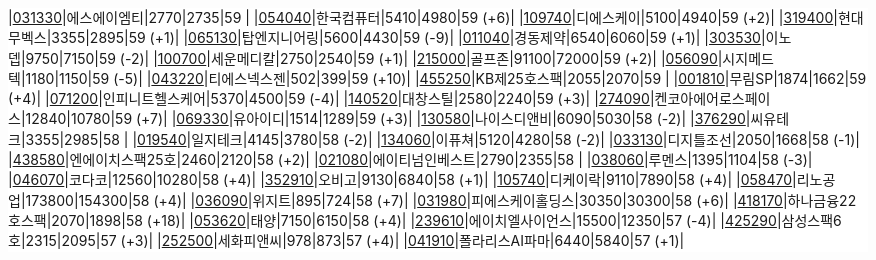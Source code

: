 |[031330](https://finance.daum.net/quotes/A031330)|에스에이엠티|2770|2735|59 |
|[054040](https://finance.daum.net/quotes/A054040)|한국컴퓨터|5410|4980|59 (+6)|
|[109740](https://finance.daum.net/quotes/A109740)|디에스케이|5100|4940|59 (+2)|
|[319400](https://finance.daum.net/quotes/A319400)|현대무벡스|3355|2895|59 (+1)|
|[065130](https://finance.daum.net/quotes/A065130)|탑엔지니어링|5600|4430|59 (-9)|
|[011040](https://finance.daum.net/quotes/A011040)|경동제약|6540|6060|59 (+1)|
|[303530](https://finance.daum.net/quotes/A303530)|이노뎁|9750|7150|59 (-2)|
|[100700](https://finance.daum.net/quotes/A100700)|세운메디칼|2750|2540|59 (+1)|
|[215000](https://finance.daum.net/quotes/A215000)|골프존|91100|72000|59 (+2)|
|[056090](https://finance.daum.net/quotes/A056090)|시지메드텍|1180|1150|59 (-5)|
|[043220](https://finance.daum.net/quotes/A043220)|티에스넥스젠|502|399|59 (+10)|
|[455250](https://finance.daum.net/quotes/A455250)|KB제25호스팩|2055|2070|59 |
|[001810](https://finance.daum.net/quotes/A001810)|무림SP|1874|1662|59 (+4)|
|[071200](https://finance.daum.net/quotes/A071200)|인피니트헬스케어|5370|4500|59 (-4)|
|[140520](https://finance.daum.net/quotes/A140520)|대창스틸|2580|2240|59 (+3)|
|[274090](https://finance.daum.net/quotes/A274090)|켄코아에어로스페이스|12840|10780|59 (+7)|
|[069330](https://finance.daum.net/quotes/A069330)|유아이디|1514|1289|59 (+3)|
|[130580](https://finance.daum.net/quotes/A130580)|나이스디앤비|6090|5030|58 (-2)|
|[376290](https://finance.daum.net/quotes/A376290)|씨유테크|3355|2985|58 |
|[019540](https://finance.daum.net/quotes/A019540)|일지테크|4145|3780|58 (-2)|
|[134060](https://finance.daum.net/quotes/A134060)|이퓨쳐|5120|4280|58 (-2)|
|[033130](https://finance.daum.net/quotes/A033130)|디지틀조선|2050|1668|58 (-1)|
|[438580](https://finance.daum.net/quotes/A438580)|엔에이치스팩25호|2460|2120|58 (+2)|
|[021080](https://finance.daum.net/quotes/A021080)|에이티넘인베스트|2790|2355|58 |
|[038060](https://finance.daum.net/quotes/A038060)|루멘스|1395|1104|58 (-3)|
|[046070](https://finance.daum.net/quotes/A046070)|코다코|12560|10280|58 (+4)|
|[352910](https://finance.daum.net/quotes/A352910)|오비고|9130|6840|58 (+1)|
|[105740](https://finance.daum.net/quotes/A105740)|디케이락|9110|7890|58 (+4)|
|[058470](https://finance.daum.net/quotes/A058470)|리노공업|173800|154300|58 (+4)|
|[036090](https://finance.daum.net/quotes/A036090)|위지트|895|724|58 (+7)|
|[031980](https://finance.daum.net/quotes/A031980)|피에스케이홀딩스|30350|30300|58 (+6)|
|[418170](https://finance.daum.net/quotes/A418170)|하나금융22호스팩|2070|1898|58 (+18)|
|[053620](https://finance.daum.net/quotes/A053620)|태양|7150|6150|58 (+4)|
|[239610](https://finance.daum.net/quotes/A239610)|에이치엘사이언스|15500|12350|57 (-4)|
|[425290](https://finance.daum.net/quotes/A425290)|삼성스팩6호|2315|2095|57 (+3)|
|[252500](https://finance.daum.net/quotes/A252500)|세화피앤씨|978|873|57 (+4)|
|[041910](https://finance.daum.net/quotes/A041910)|폴라리스AI파마|6440|5840|57 (+1)|